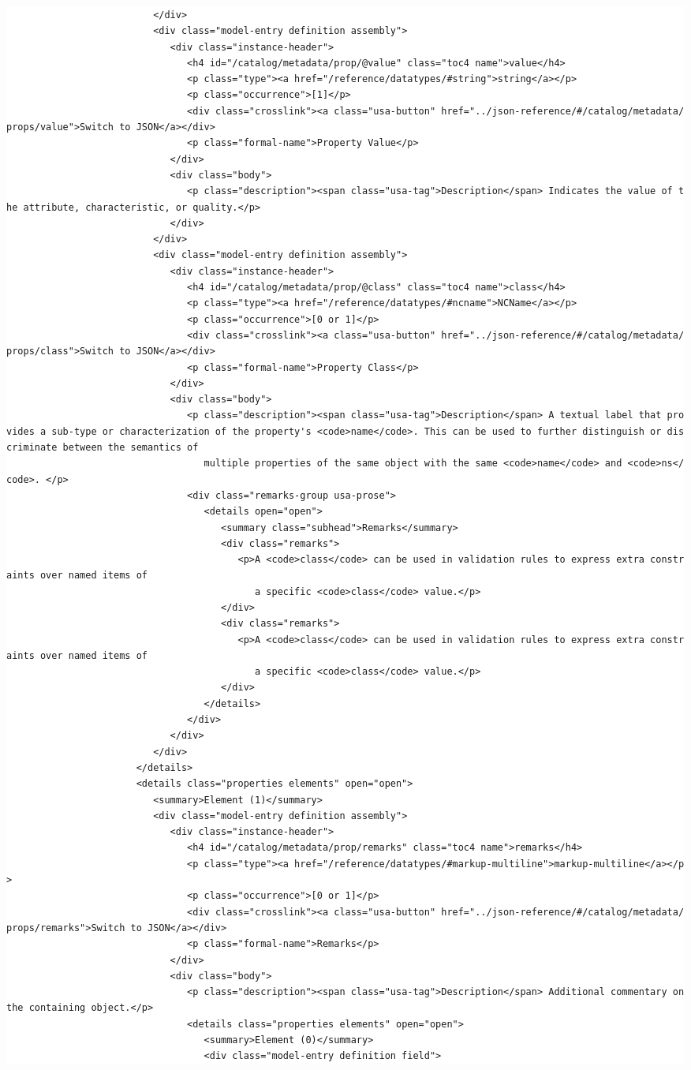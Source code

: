                               </div>
                              <div class="model-entry definition assembly">
                                 <div class="instance-header">
                                    <h4 id="/catalog/metadata/prop/@value" class="toc4 name">value</h4>
                                    <p class="type"><a href="/reference/datatypes/#string">string</a></p>
                                    <p class="occurrence">[1]</p>
                                    <div class="crosslink"><a class="usa-button" href="../json-reference/#/catalog/metadata/props/value">Switch to JSON</a></div>
                                    <p class="formal-name">Property Value</p>
                                 </div>
                                 <div class="body">
                                    <p class="description"><span class="usa-tag">Description</span> Indicates the value of the attribute, characteristic, or quality.</p>
                                 </div>
                              </div>
                              <div class="model-entry definition assembly">
                                 <div class="instance-header">
                                    <h4 id="/catalog/metadata/prop/@class" class="toc4 name">class</h4>
                                    <p class="type"><a href="/reference/datatypes/#ncname">NCName</a></p>
                                    <p class="occurrence">[0 or 1]</p>
                                    <div class="crosslink"><a class="usa-button" href="../json-reference/#/catalog/metadata/props/class">Switch to JSON</a></div>
                                    <p class="formal-name">Property Class</p>
                                 </div>
                                 <div class="body">
                                    <p class="description"><span class="usa-tag">Description</span> A textual label that provides a sub-type or characterization of the property's <code>name</code>. This can be used to further distinguish or discriminate between the semantics of
                                       multiple properties of the same object with the same <code>name</code> and <code>ns</code>. </p>
                                    <div class="remarks-group usa-prose">
                                       <details open="open">
                                          <summary class="subhead">Remarks</summary>
                                          <div class="remarks">
                                             <p>A <code>class</code> can be used in validation rules to express extra constraints over named items of
                                                a specific <code>class</code> value.</p>
                                          </div>
                                          <div class="remarks">
                                             <p>A <code>class</code> can be used in validation rules to express extra constraints over named items of
                                                a specific <code>class</code> value.</p>
                                          </div>
                                       </details>
                                    </div>
                                 </div>
                              </div>
                           </details>
                           <details class="properties elements" open="open">
                              <summary>Element (1)</summary>
                              <div class="model-entry definition assembly">
                                 <div class="instance-header">
                                    <h4 id="/catalog/metadata/prop/remarks" class="toc4 name">remarks</h4>
                                    <p class="type"><a href="/reference/datatypes/#markup-multiline">markup-multiline</a></p>
                                    <p class="occurrence">[0 or 1]</p>
                                    <div class="crosslink"><a class="usa-button" href="../json-reference/#/catalog/metadata/props/remarks">Switch to JSON</a></div>
                                    <p class="formal-name">Remarks</p>
                                 </div>
                                 <div class="body">
                                    <p class="description"><span class="usa-tag">Description</span> Additional commentary on the containing object.</p>
                                    <details class="properties elements" open="open">
                                       <summary>Element (0)</summary>
                                       <div class="model-entry definition field">